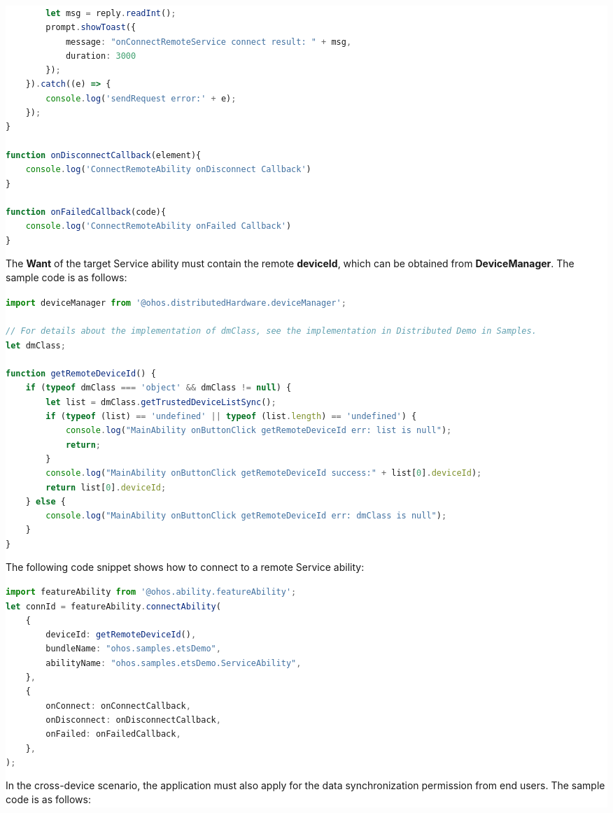 ```ts
        let msg = reply.readInt();
        prompt.showToast({
            message: "onConnectRemoteService connect result: " + msg,
            duration: 3000
        });
    }).catch((e) => {
        console.log('sendRequest error:' + e);
    });
}

function onDisconnectCallback(element){
    console.log('ConnectRemoteAbility onDisconnect Callback')
}

function onFailedCallback(code){
    console.log('ConnectRemoteAbility onFailed Callback')
}
```

The **Want** of the target Service ability must contain the remote **deviceId**, which can be obtained from **DeviceManager**. The sample code is as follows:

```ts
import deviceManager from '@ohos.distributedHardware.deviceManager';

// For details about the implementation of dmClass, see the implementation in Distributed Demo in Samples.
let dmClass;

function getRemoteDeviceId() {
    if (typeof dmClass === 'object' && dmClass != null) {
        let list = dmClass.getTrustedDeviceListSync();
        if (typeof (list) == 'undefined' || typeof (list.length) == 'undefined') {
            console.log("MainAbility onButtonClick getRemoteDeviceId err: list is null");
            return;
        }
        console.log("MainAbility onButtonClick getRemoteDeviceId success:" + list[0].deviceId);
        return list[0].deviceId;
    } else {
        console.log("MainAbility onButtonClick getRemoteDeviceId err: dmClass is null");
    }
}
```

The following code snippet shows how to connect to a remote Service ability:

```ts
import featureAbility from '@ohos.ability.featureAbility';
let connId = featureAbility.connectAbility(
    {
        deviceId: getRemoteDeviceId(),
        bundleName: "ohos.samples.etsDemo",
        abilityName: "ohos.samples.etsDemo.ServiceAbility",
    },
    {
        onConnect: onConnectCallback,
        onDisconnect: onDisconnectCallback,
        onFailed: onFailedCallback,
    },
);
```
In the cross-device scenario, the application must also apply for the data synchronization permission from end users. The sample code is as follows:
